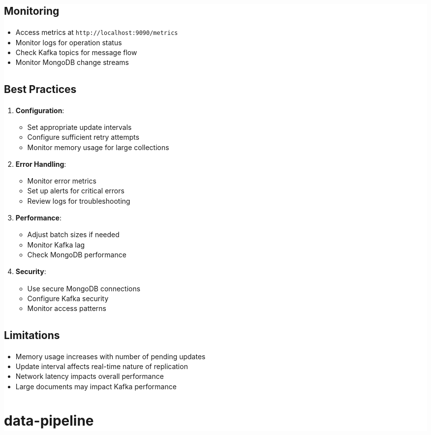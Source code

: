## Monitoring

- Access metrics at `http://localhost:9090/metrics`
- Monitor logs for operation status
- Check Kafka topics for message flow
- Monitor MongoDB change streams

## Best Practices

1. **Configuration**:

   - Set appropriate update intervals
   - Configure sufficient retry attempts
   - Monitor memory usage for large collections

2. **Error Handling**:

   - Monitor error metrics
   - Set up alerts for critical errors
   - Review logs for troubleshooting

3. **Performance**:

   - Adjust batch sizes if needed
   - Monitor Kafka lag
   - Check MongoDB performance

4. **Security**:
   - Use secure MongoDB connections
   - Configure Kafka security
   - Monitor access patterns

## Limitations

- Memory usage increases with number of pending updates
- Update interval affects real-time nature of replication
- Network latency impacts overall performance
- Large documents may impact Kafka performance
# data-pipeline
